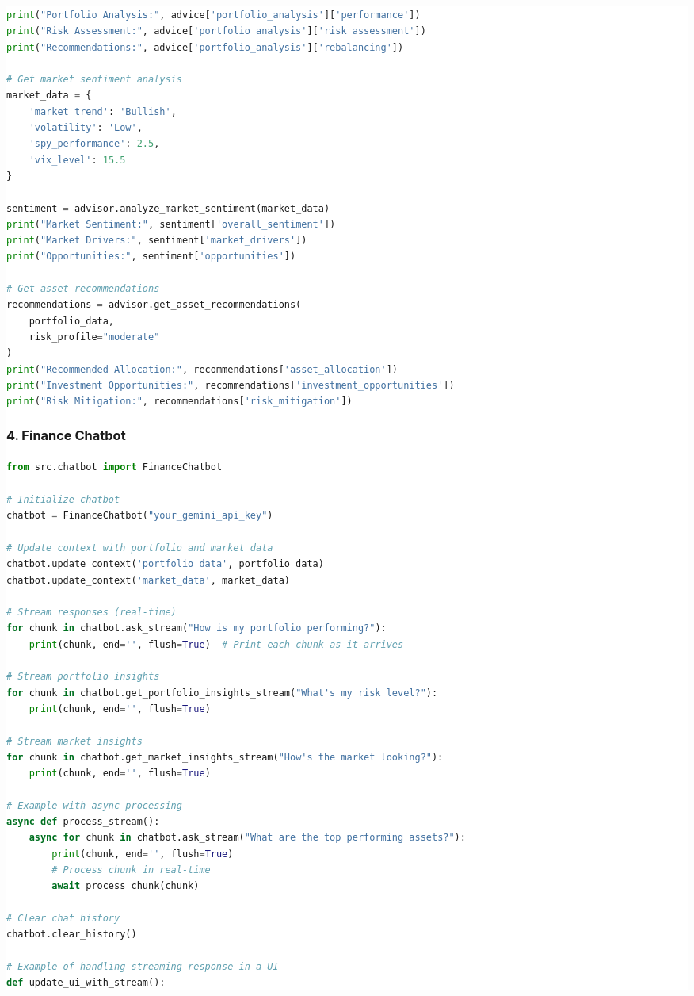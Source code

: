 ```python
print("Portfolio Analysis:", advice['portfolio_analysis']['performance'])
print("Risk Assessment:", advice['portfolio_analysis']['risk_assessment'])
print("Recommendations:", advice['portfolio_analysis']['rebalancing'])

# Get market sentiment analysis
market_data = {
    'market_trend': 'Bullish',
    'volatility': 'Low',
    'spy_performance': 2.5,
    'vix_level': 15.5
}

sentiment = advisor.analyze_market_sentiment(market_data)
print("Market Sentiment:", sentiment['overall_sentiment'])
print("Market Drivers:", sentiment['market_drivers'])
print("Opportunities:", sentiment['opportunities'])

# Get asset recommendations
recommendations = advisor.get_asset_recommendations(
    portfolio_data,
    risk_profile="moderate"
)
print("Recommended Allocation:", recommendations['asset_allocation'])
print("Investment Opportunities:", recommendations['investment_opportunities'])
print("Risk Mitigation:", recommendations['risk_mitigation'])
```

### 4. Finance Chatbot

```python
from src.chatbot import FinanceChatbot

# Initialize chatbot
chatbot = FinanceChatbot("your_gemini_api_key")

# Update context with portfolio and market data
chatbot.update_context('portfolio_data', portfolio_data)
chatbot.update_context('market_data', market_data)

# Stream responses (real-time)
for chunk in chatbot.ask_stream("How is my portfolio performing?"):
    print(chunk, end='', flush=True)  # Print each chunk as it arrives

# Stream portfolio insights
for chunk in chatbot.get_portfolio_insights_stream("What's my risk level?"):
    print(chunk, end='', flush=True)

# Stream market insights
for chunk in chatbot.get_market_insights_stream("How's the market looking?"):
    print(chunk, end='', flush=True)

# Example with async processing
async def process_stream():
    async for chunk in chatbot.ask_stream("What are the top performing assets?"):
        print(chunk, end='', flush=True)
        # Process chunk in real-time
        await process_chunk(chunk)

# Clear chat history
chatbot.clear_history()

# Example of handling streaming response in a UI
def update_ui_with_stream():
```